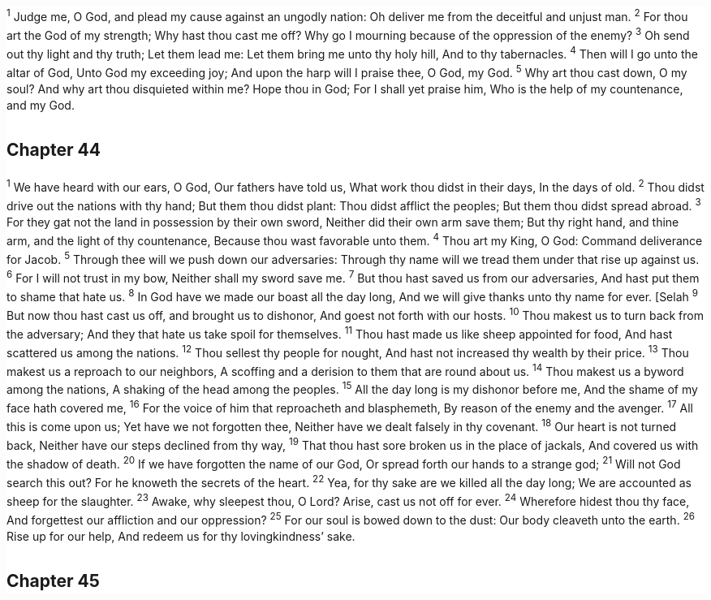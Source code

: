 <sup>1</sup> Judge me, O God, and plead my cause against an ungodly nation: Oh deliver me from the deceitful and unjust man.
<sup>2</sup> For thou art the God of my strength; Why hast thou cast me off? Why go I mourning because of the oppression of the enemy?
<sup>3</sup> Oh send out thy light and thy truth; Let them lead me: Let them bring me unto thy holy hill, And to thy tabernacles.
<sup>4</sup> Then will I go unto the altar of God, Unto God my exceeding joy; And upon the harp will I praise thee, O God, my God.
<sup>5</sup> Why art thou cast down, O my soul? And why art thou disquieted within me? Hope thou in God; For I shall yet praise him, Who is the help of my countenance, and my God.
## Chapter 44

<sup>1</sup> We have heard with our ears, O God, Our fathers have told us, What work thou didst in their days, In the days of old.
<sup>2</sup> Thou didst drive out the nations with thy hand; But them thou didst plant: Thou didst afflict the peoples; But them thou didst spread abroad.
<sup>3</sup> For they gat not the land in possession by their own sword, Neither did their own arm save them; But thy right hand, and thine arm, and the light of thy countenance, Because thou wast favorable unto them.
<sup>4</sup> Thou art my King, O God: Command deliverance for Jacob.
<sup>5</sup> Through thee will we push down our adversaries: Through thy name will we tread them under that rise up against us.
<sup>6</sup> For I will not trust in my bow, Neither shall my sword save me.
<sup>7</sup> But thou hast saved us from our adversaries, And hast put them to shame that hate us.
<sup>8</sup> In God have we made our boast all the day long, And we will give thanks unto thy name for ever. [Selah
<sup>9</sup> But now thou hast cast us off, and brought us to dishonor, And goest not forth with our hosts.
<sup>10</sup> Thou makest us to turn back from the adversary; And they that hate us take spoil for themselves.
<sup>11</sup> Thou hast made us like sheep appointed for food, And hast scattered us among the nations.
<sup>12</sup> Thou sellest thy people for nought, And hast not increased thy wealth by their price.
<sup>13</sup> Thou makest us a reproach to our neighbors, A scoffing and a derision to them that are round about us.
<sup>14</sup> Thou makest us a byword among the nations, A shaking of the head among the peoples.
<sup>15</sup> All the day long is my dishonor before me, And the shame of my face hath covered me,
<sup>16</sup> For the voice of him that reproacheth and blasphemeth, By reason of the enemy and the avenger.
<sup>17</sup> All this is come upon us; Yet have we not forgotten thee, Neither have we dealt falsely in thy covenant.
<sup>18</sup> Our heart is not turned back, Neither have our steps declined from thy way,
<sup>19</sup> That thou hast sore broken us in the place of jackals, And covered us with the shadow of death.
<sup>20</sup> If we have forgotten the name of our God, Or spread forth our hands to a strange god;
<sup>21</sup> Will not God search this out? For he knoweth the secrets of the heart.
<sup>22</sup> Yea, for thy sake are we killed all the day long; We are accounted as sheep for the slaughter.
<sup>23</sup> Awake, why sleepest thou, O Lord? Arise, cast us not off for ever.
<sup>24</sup> Wherefore hidest thou thy face, And forgettest our affliction and our oppression?
<sup>25</sup> For our soul is bowed down to the dust: Our body cleaveth unto the earth.
<sup>26</sup> Rise up for our help, And redeem us for thy lovingkindness’ sake.
## Chapter 45
